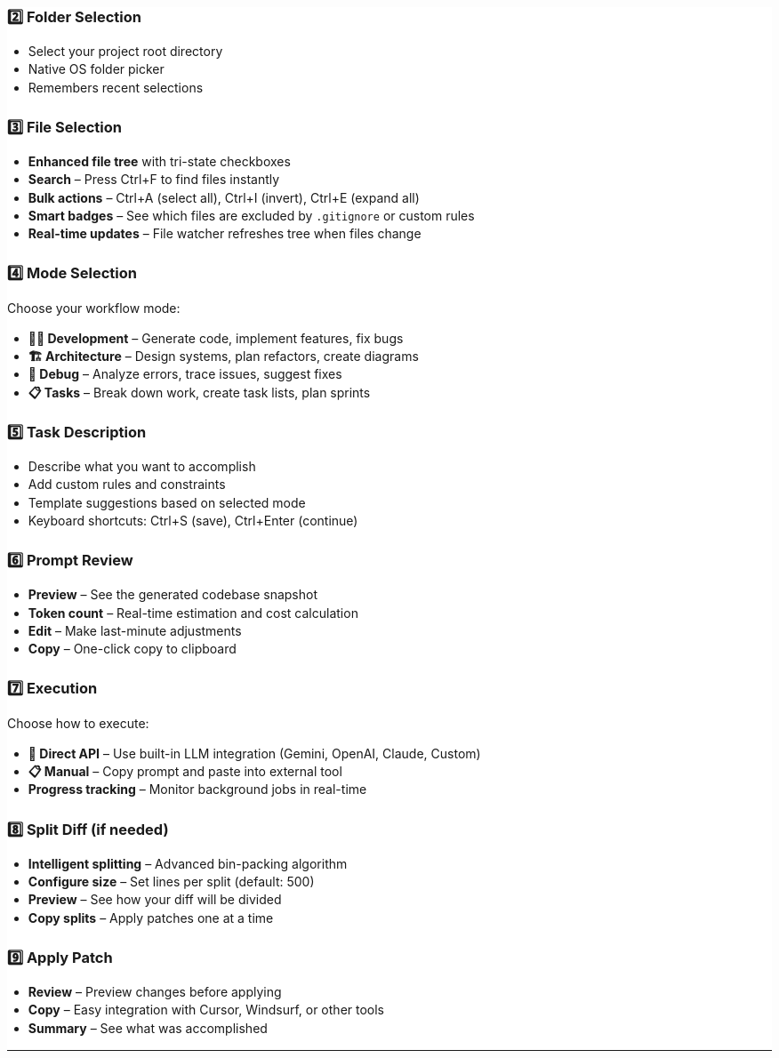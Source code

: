 ### 2️⃣ Folder Selection
- Select your project root directory
- Native OS folder picker
- Remembers recent selections

### 3️⃣ File Selection
- **Enhanced file tree** with tri-state checkboxes
- **Search** – Press Ctrl+F to find files instantly
- **Bulk actions** – Ctrl+A (select all), Ctrl+I (invert), Ctrl+E (expand all)
- **Smart badges** – See which files are excluded by `.gitignore` or custom rules
- **Real-time updates** – File watcher refreshes tree when files change

### 4️⃣ Mode Selection
Choose your workflow mode:
- **👨‍💻 Development** – Generate code, implement features, fix bugs
- **🏗️ Architecture** – Design systems, plan refactors, create diagrams
- **🐛 Debug** – Analyze errors, trace issues, suggest fixes
- **📋 Tasks** – Break down work, create task lists, plan sprints

### 5️⃣ Task Description
- Describe what you want to accomplish
- Add custom rules and constraints
- Template suggestions based on selected mode
- Keyboard shortcuts: Ctrl+S (save), Ctrl+Enter (continue)

### 6️⃣ Prompt Review
- **Preview** – See the generated codebase snapshot
- **Token count** – Real-time estimation and cost calculation
- **Edit** – Make last-minute adjustments
- **Copy** – One-click copy to clipboard

### 7️⃣ Execution
Choose how to execute:
- **🤖 Direct API** – Use built-in LLM integration (Gemini, OpenAI, Claude, Custom)
- **📋 Manual** – Copy prompt and paste into external tool
- **Progress tracking** – Monitor background jobs in real-time

### 8️⃣ Split Diff (if needed)
- **Intelligent splitting** – Advanced bin-packing algorithm
- **Configure size** – Set lines per split (default: 500)
- **Preview** – See how your diff will be divided
- **Copy splits** – Apply patches one at a time

### 9️⃣ Apply Patch
- **Review** – Preview changes before applying
- **Copy** – Easy integration with Cursor, Windsurf, or other tools
- **Summary** – See what was accomplished

---
